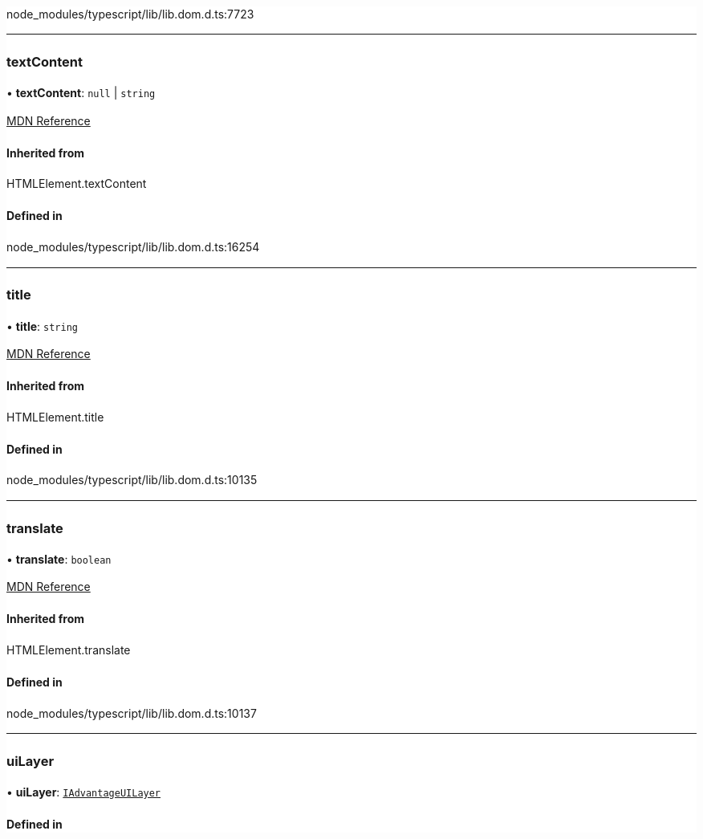 node_modules/typescript/lib/lib.dom.d.ts:7723

___

### textContent

• **textContent**: ``null`` \| `string`

[MDN Reference](https://developer.mozilla.org/docs/Web/API/Node/textContent)

#### Inherited from

HTMLElement.textContent

#### Defined in

node_modules/typescript/lib/lib.dom.d.ts:16254

___

### title

• **title**: `string`

[MDN Reference](https://developer.mozilla.org/docs/Web/API/HTMLElement/title)

#### Inherited from

HTMLElement.title

#### Defined in

node_modules/typescript/lib/lib.dom.d.ts:10135

___

### translate

• **translate**: `boolean`

[MDN Reference](https://developer.mozilla.org/docs/Web/API/HTMLElement/translate)

#### Inherited from

HTMLElement.translate

#### Defined in

node_modules/typescript/lib/lib.dom.d.ts:10137

___

### uiLayer

• **uiLayer**: [`IAdvantageUILayer`](types.IAdvantageUILayer.md)

#### Defined in
